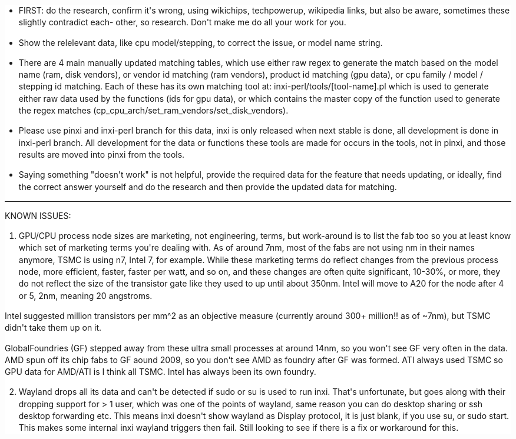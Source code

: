 * FIRST: do the research, confirm it's wrong, using wikichips, techpowerup,
wikipedia links, but also be aware, sometimes these slightly contradict each-
other, so research. Don't make me do all your work for you.

* Show the relelevant data, like cpu model/stepping, to correct the issue, or
model name string.

* There are 4 main manually updated matching tables, which use either raw regex
to generate the match based on the model name (ram, disk vendors), or vendor id
matching (ram vendors), product id matching (gpu data), or cpu family / model /
stepping id matching. Each of these has its own matching tool at:
  inxi-perl/tools/[tool-name].pl
which is used to generate either raw data used by the functions (ids for gpu
data), or which contains the master copy of the function used to generate the
regex matches (cp_cpu_arch/set_ram_vendors/set_disk_vendors).

* Please use pinxi and inxi-perl branch for this data, inxi is only released
when next stable is done, all development is done in inxi-perl branch. All
development for the data or functions these tools are made for occurs in the
tools, not in pinxi, and those results are moved into pinxi from the tools.

* Saying something "doesn't work" is not helpful, provide the required data for
the feature that needs updating, or ideally, find the correct answer yourself
and do the research and then provide the updated data for matching.

--------------------------------------------------------------------------------
KNOWN ISSUES:

1. GPU/CPU process node sizes are marketing, not engineering, terms, but
work-around is to list the fab too so you at least know which set of marketing
terms you're dealing with. As of around 7nm, most of the fabs are not using nm
in their names anymore, TSMC is using n7, Intel 7, for example. While these
marketing terms do reflect changes from the previous process node, more
efficient, faster, faster per watt, and so on, and these changes are often quite
significant, 10-30%, or more, they do not reflect the size of the transistor
gate like they used to up until about 350nm. Intel will move to A20 for the node
after 4 or 5, 2nm, meaning 20 angstroms.

Intel suggested million transistors per mm^2 as an objective measure (currently
around 300+ million!! as of ~7nm), but TSMC didn't take them up on it.

GlobalFoundries (GF) stepped away from these ultra small processes at around
14nm, so you won't see GF very often in the data. AMD spun off its chip fabs to
GF aound 2009, so you don't see AMD as foundry after GF was formed. ATI always
used TSMC so GPU data for AMD/ATI is I think all TSMC. Intel has always been its
own foundry.

2. Wayland drops all its data and can't be detected if sudo or su is used to run
inxi. That's unfortunate, but goes along with their dropping support for > 1
user, which was one of the points of wayland, same reason you can do desktop
sharing or ssh desktop forwarding etc. This means inxi doesn't show wayland as
Display protocol, it is just blank, if you use su, or sudo start. This makes
some internal inxi wayland triggers then fail. Still looking to see if there is
a fix or workaround for this.
